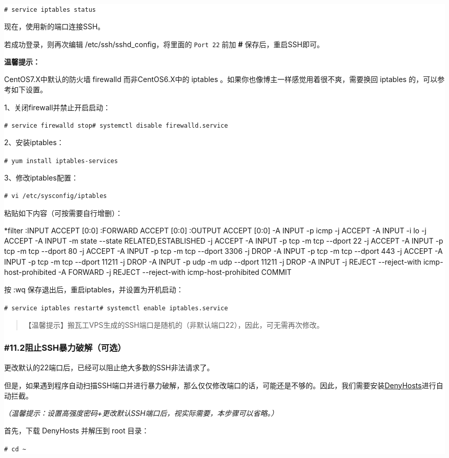 `# service iptables status`

现在，使用新的端口连接SSH。

若成功登录，则再次编辑 /etc/ssh/sshd_config，将里面的 `Port 22` 前加 **#** 保存后，重启SSH即可。

**温馨提示：**

CentOS7.X中默认的防火墙 firewalld 而非CentOS6.X中的 iptables 。如果你也像博主一样感觉用着很不爽，需要换回 iptables 的，可以参考如下设置。

1、关闭firewall并禁止开启启动：

`# service firewalld stop# systemctl disable firewalld.service`

2、安装iptables：

`# yum install iptables-services`

3、修改iptables配置：

`# vi /etc/sysconfig/iptables`

粘贴如下内容（可按需要自行增删）：

*filter
:INPUT ACCEPT [0:0]
:FORWARD ACCEPT [0:0]
:OUTPUT ACCEPT [0:0]
-A INPUT -p icmp -j ACCEPT
-A INPUT -i lo -j ACCEPT
-A INPUT -m state --state RELATED,ESTABLISHED -j ACCEPT
-A INPUT -p tcp -m tcp --dport 22 -j ACCEPT
-A INPUT -p tcp -m tcp --dport 80 -j ACCEPT
-A INPUT -p tcp -m tcp --dport 3306 -j DROP
-A INPUT -p tcp -m tcp --dport 443 -j ACCEPT
-A INPUT -p tcp -m tcp --dport 11211 -j DROP
-A INPUT -p udp -m udp --dport 11211 -j DROP
-A INPUT -j REJECT --reject-with icmp-host-prohibited
-A FORWARD -j REJECT --reject-with icmp-host-prohibited
COMMIT

按 :wq 保存退出后，重启iptables，并设置为开机启动：

`# service iptables restart# systemctl enable iptables.service`

> 【温馨提示】搬瓦工VPS生成的SSH端口是随机的（非默认端口22），因此，可无需再次修改。

<span id="11.2"></span>
### #11.2阻止SSH暴力破解（可选）

更改默认的22端口后，已经可以阻止绝大多数的SSH非法请求了。

但是，如果遇到程序自动扫描SSH端口并进行暴力破解，那么仅仅修改端口的话，可能还是不够的。因此，我们需要安装[DenyHosts](http://denyhosts.sourceforge.net/)进行自动拦截。

*（温馨提示：设置高强度密码+更改默认SSH端口后，视实际需要，本步骤可以省略。）*

首先，下载 DenyHosts 并解压到 root 目录：

`# cd ~`
